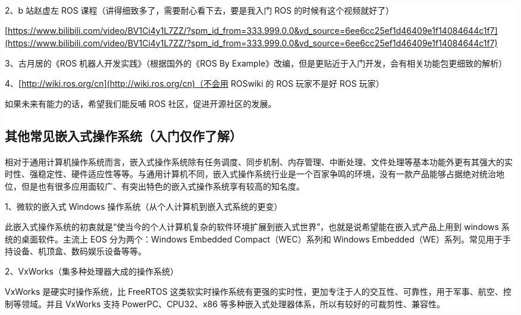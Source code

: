 2、b 站赵虚左 ROS 课程（讲得细致多了，需要耐心看下去，要是我入门 ROS 的时候有这个视频就好了）

[https://www.bilibili.com/video/BV1Ci4y1L7ZZ/?spm_id_from=333.999.0.0&vd_source=6ee6cc25ef1d46409e1f14084644c1f7](https://www.bilibili.com/video/BV1Ci4y1L7ZZ/?spm_id_from=333.999.0.0&vd_source=6ee6cc25ef1d46409e1f14084644c1f7)

3、古月居的《ROS 机器人开发实践》（根据国外的《ROS By Example》改编，但是更贴近于入门开发，会有相关功能包更细致的解析）

4、[http://wiki.ros.org/cn](http://wiki.ros.org/cn)（不会用 ROSwiki 的 ROS 玩家不是好 ROS 玩家）

如果未来有能力的话，希望我们能反哺 ROS 社区，促进开源社区的发展。

## 其他常见嵌入式操作系统（入门仅作了解）

相对于通用计算机操作系统而言，嵌入式操作系统除有任务调度、同步机制、内存管理、中断处理、文件处理等基本功能外更有其强大的实时性、强稳定性、硬件适应性等等。与通用计算机不同，嵌入式操作系统行业是一个百家争鸣的环境，没有一款产品能够占据绝对统治地位，但是也有很多应用面较广、有突出特色的嵌入式操作系统享有较高的知名度。

1、微软的嵌入式 Windows 操作系统（从个人计算机到嵌入式系统的更变）

此嵌入式操作系统的初衷就是“使当今的个人计算机复杂的软件环境扩展到嵌入式世界”，也就是说希望能在嵌入式产品上用到 windows 系统的桌面软件。主流上 EOS 分为两个：Windows Embedded Compact（WEC）系列和 Windows Embedded（WE）系列。常见用于手持设备、机顶盒、数码娱乐设备等等。

2、VxWorks（集多种处理器大成的操作系统）

VxWorks 是硬实时操作系统，比 FreeRTOS 这类软实时操作系统有更强的实时性，更加专注于人的交互性、可靠性，用于军事、航空、控制等领域。并且 VxWorks 支持 PowerPC、CPU32、x86 等多种嵌入式处理器体系，所以有较好的可裁剪性、兼容性。

